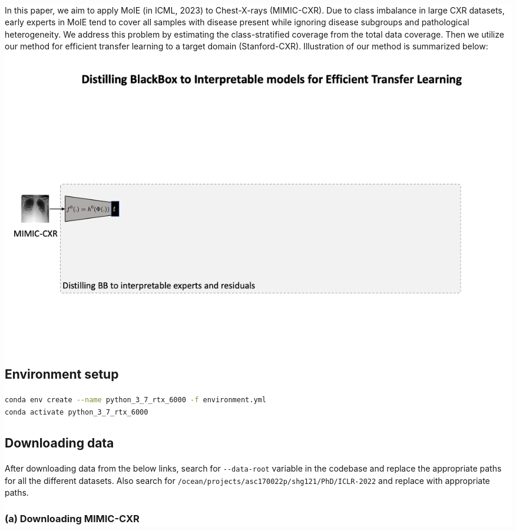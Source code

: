 In this paper, we aim to apply MoIE (in ICML, 2023) to Chest-X-rays (MIMIC-CXR). Due to class imbalance in large CXR
datasets, early experts in MoIE tend to cover all samples with disease present while ignoring disease subgroups and
pathological heterogeneity. We address this problem by estimating the class-stratified coverage from the total data
coverage. Then we utilize our method for efficient transfer learning to a target domain (Stanford-CXR). Illustration of our method is summarized below:

<img src='images/gif.gif'><br/>

## Environment setup

```bash
conda env create --name python_3_7_rtx_6000 -f environment.yml
conda activate python_3_7_rtx_6000
```

## Downloading data

After downloading data from the below links, search for `--data-root` variable in the codebase and replace the
appropriate paths for all the different datasets. Also search for `/ocean/projects/asc170022p/shg121/PhD/ICLR-2022`
and replace with appropriate paths.

### (a) Downloading MIMIC-CXR
